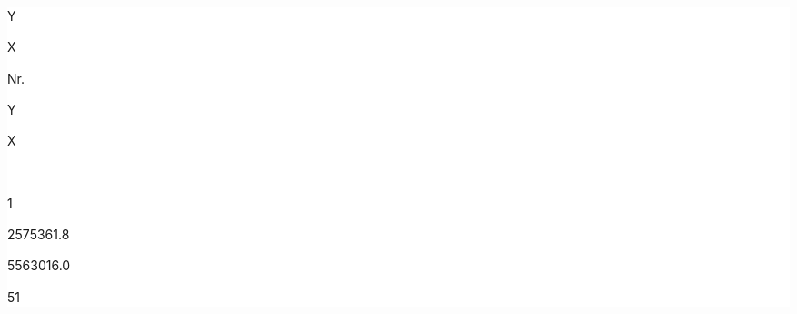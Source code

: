<td style align="center">

Y

</td>

<td style align="center">

X

</td>

<td style align="left">

Nr.

</td>

<td style align="center">

Y

</td>

<td style align="center">

X

</td>

</tr>

<tr>

<td style colspan="9" align="center">

 

</td>

</tr>

<tr>

<td style align="center">

1

</td>

<td style align="center">

2575361.8

</td>

<td style align="center">

5563016.0

</td>

<td style align="center">

51
